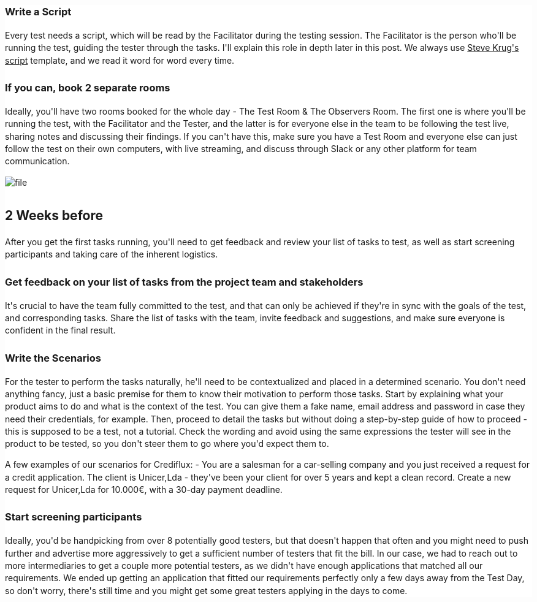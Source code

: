 
### Write a Script

Every test needs a script, which will be read by the Facilitator during the testing session. The Facilitator is the person who'll be running the test, guiding the tester through the tasks. I'll explain this role in depth later in this post. We always use [Steve Krug's script](http://www.sensible.com/downloads/test-script-web.pdf) template, and we read it word for word every time.


### If you can, book 2 separate rooms

Ideally, you'll have two rooms booked for the whole day - The Test Room & The Observers Room. The first one is where you'll be running the test, with the Facilitator and the Tester, and the latter is for everyone else in the team to be following the test live, sharing notes and discussing their findings. If you can't have this, make sure you have a Test Room and everyone else can just follow the test on their own computers, with live streaming, and discuss through Slack or any other platform for team communication.

![file](https://subvisual.s3.amazonaws.com/blog/post_image/248/original.JPG)

## 2 Weeks before

After you get the first tasks running, you'll need to get feedback and review your list of tasks to test, as well as start screening participants and taking care of the inherent logistics.

### Get feedback on your list of tasks from the project team and stakeholders

It's crucial to have the team fully committed to the test, and that can only be achieved if they're in sync with the goals of the test, and corresponding tasks. Share the list of tasks with the team, invite feedback and suggestions, and make sure everyone is confident in the final result. 

### Write the Scenarios

For the tester to perform the tasks naturally, he'll need to be contextualized and placed in a determined scenario. You don't need anything fancy, just a basic premise for them to know their motivation to perform those tasks. Start by explaining what your product aims to do and what is the context of the test. You can give them a fake name, email address and password in case they need their credentials, for example. Then, proceed to detail the tasks but without doing a step-by-step guide of how to proceed - this is supposed to be a test, not a tutorial.
Check the wording and avoid using the same expressions the tester will see in the product to be tested, so you don't steer them to go where you'd expect them to. 

A few examples of our scenarios for Crediflux:
    - You are a salesman for a car-selling company and you just received a request for a credit application. The client is Unicer,Lda - they've been your client for over 5 years and kept a clean record. Create a new request for Unicer,Lda for 10.000€, with a 30-day payment deadline.


### Start screening participants

Ideally, you'd be handpicking from over 8 potentially good testers, but that doesn't happen that often and you might need to push further and advertise more aggressively to get a sufficient number of testers that fit the bill. In our case, we had to reach out to more intermediaries to get a couple more potential testers, as we didn't have enough applications that matched all our requirements. We ended up getting an application that fitted our requirements perfectly only a few days away from the Test Day, so don't worry, there's still time and you might get some great testers applying in the days to come.
